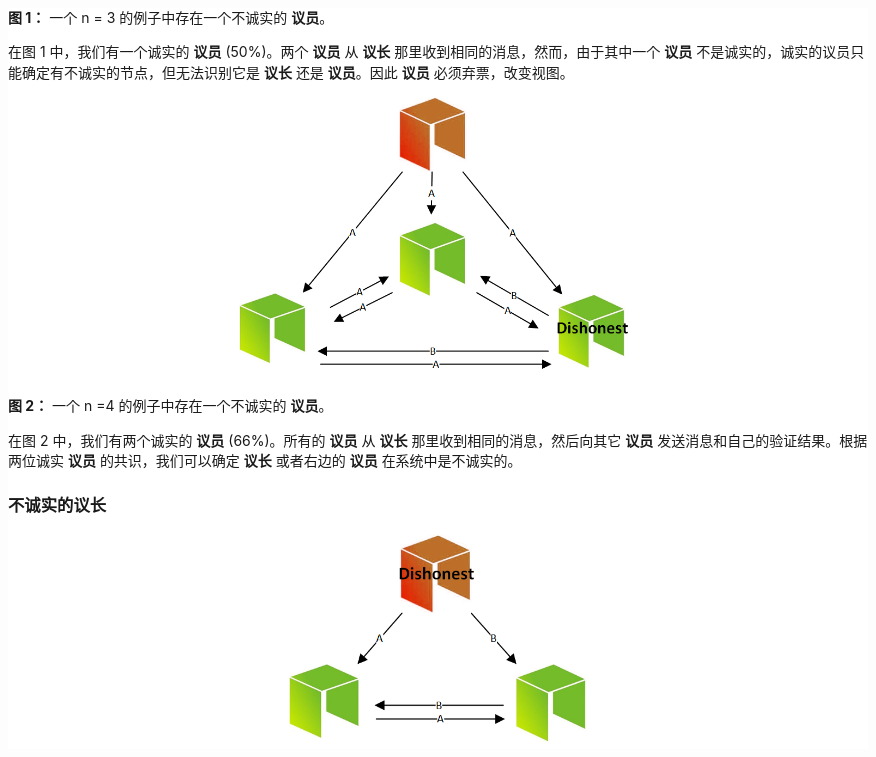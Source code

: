  <b>图 1：</b> 一个 n = 3 的例子中存在一个不诚实的 <b>议员</b>。</p>

在图 1 中，我们有一个诚实的 **议员** (50%)。两个 **议员** 从 **议长**  那里收到相同的消息，然而，由于其中一个 **议员** 不是诚实的，诚实的议员只能确定有不诚实的节点，但无法识别它是 **议长** 还是 **议员**。因此 **议员** 必须弃票，改变视图。

  <p align="center"><img src="../../../assets/n4.png" width="400"><br>

 <b>图 2：</b> 一个 n =4 的例子中存在一个不诚实的 <b>议员</b>。</p>

在图 2 中，我们有两个诚实的 **议员** (66%)。所有的 **议员** 从 **议长**  那里收到相同的消息，然后向其它 **议员** 发送消息和自己的验证结果。根据两位诚实 **议员** 的共识，我们可以确定 **议长** 或者右边的 **议员** 在系统中是不诚实的。

### **不诚实的议长** 

  <p align="center"><img src="../../../assets/g3.png" width="300"><br> 
